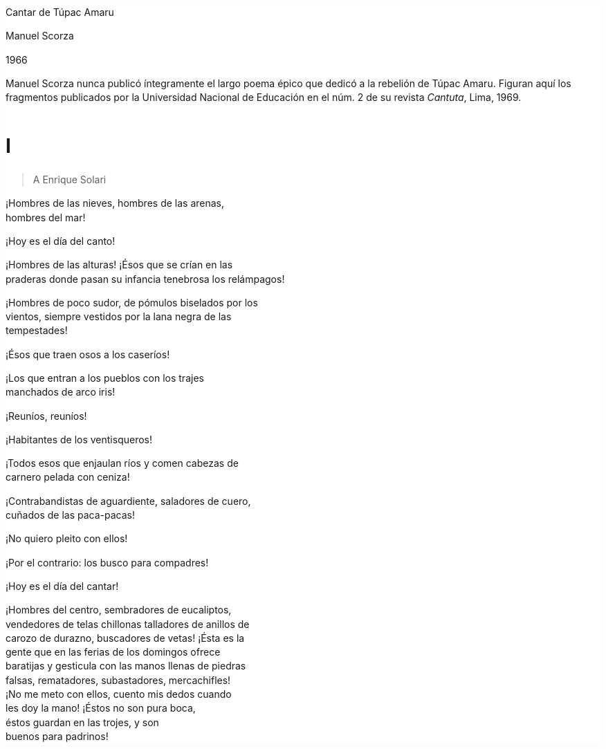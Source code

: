 Cantar de Túpac Amaru

Manuel Scorza

1966

Manuel Scorza nunca publicó íntegramente el largo poema épico que dedicó a la rebelión de Túpac Amaru. Figuran aquí los fragmentos publicados por la Universidad Nacional de Educación en el núm. 2 de su revista *Cantuta*, Lima, 1969.  

# I  

> A Enrique Solari  

¡Hombres de las nieves, hombres de las arenas,  
hombres del mar!  

¡Hoy es el día del canto!  

¡Hombres de las alturas! ¡Ésos que se crían en las  
praderas donde pasan su infancia tenebrosa los relámpagos!  

¡Hombres de poco sudor, de pómulos biselados por los  
vientos, siempre vestidos por la lana negra de las  
tempestades!  

¡Ésos que traen osos a los caseríos!  

¡Los que entran a los pueblos con los trajes  
manchados de arco iris!  

¡Reuníos, reuníos!  

¡Habitantes de los ventisqueros!  

¡Todos esos que enjaulan ríos y comen cabezas de  
carnero pelada con ceniza!  

¡Contrabandistas de aguardiente, saladores de cuero,  
cuñados de las paca-pacas!  

¡No quiero pleito con ellos!  

¡Por el contrario: los busco para compadres!  

¡Hoy es el día del cantar!  

¡Hombres del centro, sembradores de eucaliptos,  
vendedores de telas chillonas talladores de anillos de  
carozo de durazno, buscadores de vetas! ¡Ésta es la  
gente que en las ferias de los domingos ofrece  
baratijas y gesticula con las manos llenas de piedras  
falsas, rematadores, subastadores, mercachifles!  
¡No me meto con ellos, cuento mis dedos cuando  
les doy la mano! ¡Éstos no son pura boca,  
éstos guardan en las trojes, y son  
buenos para padrinos!
